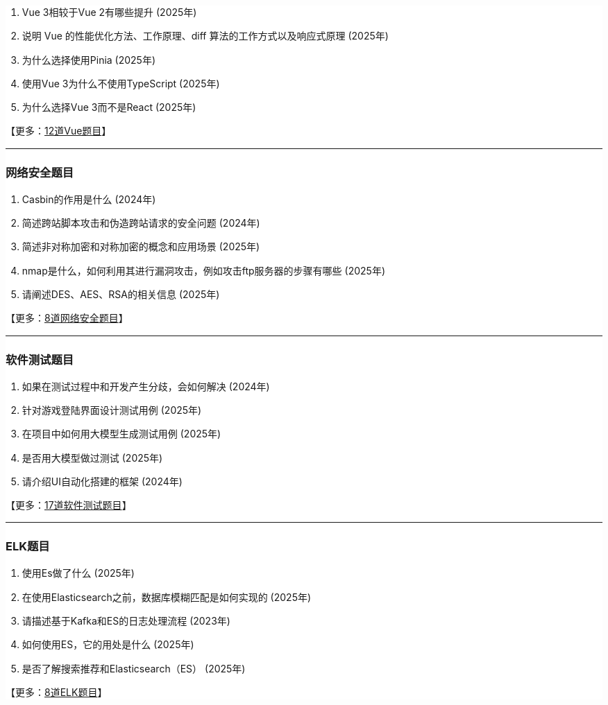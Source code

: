 1. Vue 3相较于Vue 2有哪些提升 (2025年) 

2. 说明 Vue 的性能优化方法、工作原理、diff 算法的工作方式以及响应式原理 (2025年) 

3. 为什么选择使用Pinia (2025年) 

4. 使用Vue 3为什么不使用TypeScript (2025年) 

5. 为什么选择Vue 3而不是React (2025年) 

【更多：[12道Vue题目](https://www.bagujing.com/companies)】


---

### 网络安全题目

1. Casbin的作用是什么 (2024年) 

2. 简述跨站脚本攻击和伪造跨站请求的安全问题 (2024年) 

3. 简述非对称加密和对称加密的概念和应用场景 (2025年) 

4. nmap是什么，如何利用其进行漏洞攻击，例如攻击ftp服务器的步骤有哪些 (2025年) 

5. 请阐述DES、AES、RSA的相关信息 (2025年) 

【更多：[8道网络安全题目](https://www.bagujing.com/companies)】


---

### 软件测试题目

1. 如果在测试过程中和开发产生分歧，会如何解决 (2024年) 

2. 针对游戏登陆界面设计测试用例 (2025年) 

3. 在项目中如何用大模型生成测试用例 (2025年) 

4. 是否用大模型做过测试 (2025年) 

5. 请介绍UI自动化搭建的框架 (2024年) 

【更多：[17道软件测试题目](https://www.bagujing.com/companies)】


---

### ELK题目

1. 使用Es做了什么 (2025年) 

2. 在使用Elasticsearch之前，数据库模糊匹配是如何实现的 (2025年) 

3. 请描述基于Kafka和ES的日志处理流程 (2023年) 

4. 如何使用ES，它的用处是什么 (2025年) 

5. 是否了解搜索推荐和Elasticsearch（ES） (2025年) 

【更多：[8道ELK题目](https://www.bagujing.com/companies)】
